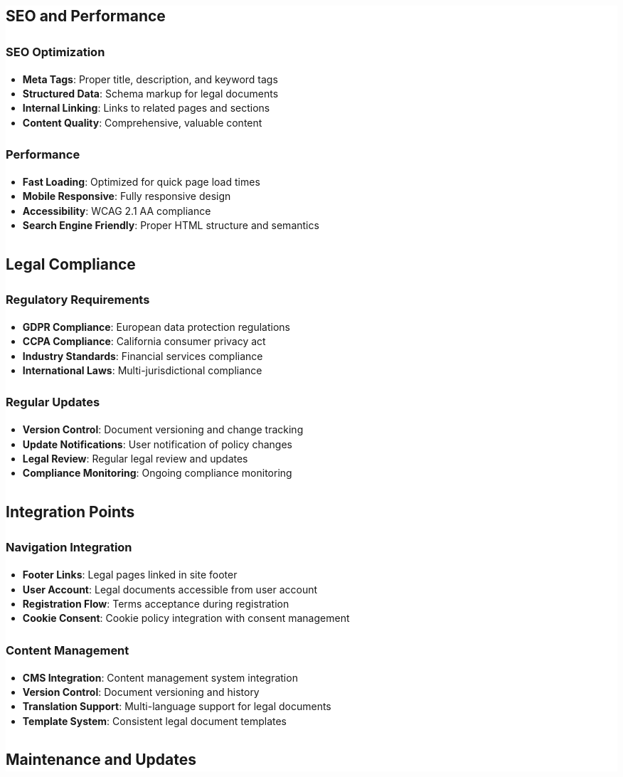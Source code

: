 ## SEO and Performance

### SEO Optimization

- **Meta Tags**: Proper title, description, and keyword tags
- **Structured Data**: Schema markup for legal documents
- **Internal Linking**: Links to related pages and sections
- **Content Quality**: Comprehensive, valuable content

### Performance

- **Fast Loading**: Optimized for quick page load times
- **Mobile Responsive**: Fully responsive design
- **Accessibility**: WCAG 2.1 AA compliance
- **Search Engine Friendly**: Proper HTML structure and semantics

## Legal Compliance

### Regulatory Requirements

- **GDPR Compliance**: European data protection regulations
- **CCPA Compliance**: California consumer privacy act
- **Industry Standards**: Financial services compliance
- **International Laws**: Multi-jurisdictional compliance

### Regular Updates

- **Version Control**: Document versioning and change tracking
- **Update Notifications**: User notification of policy changes
- **Legal Review**: Regular legal review and updates
- **Compliance Monitoring**: Ongoing compliance monitoring

## Integration Points

### Navigation Integration

- **Footer Links**: Legal pages linked in site footer
- **User Account**: Legal documents accessible from user account
- **Registration Flow**: Terms acceptance during registration
- **Cookie Consent**: Cookie policy integration with consent management

### Content Management

- **CMS Integration**: Content management system integration
- **Version Control**: Document versioning and history
- **Translation Support**: Multi-language support for legal documents
- **Template System**: Consistent legal document templates

## Maintenance and Updates
